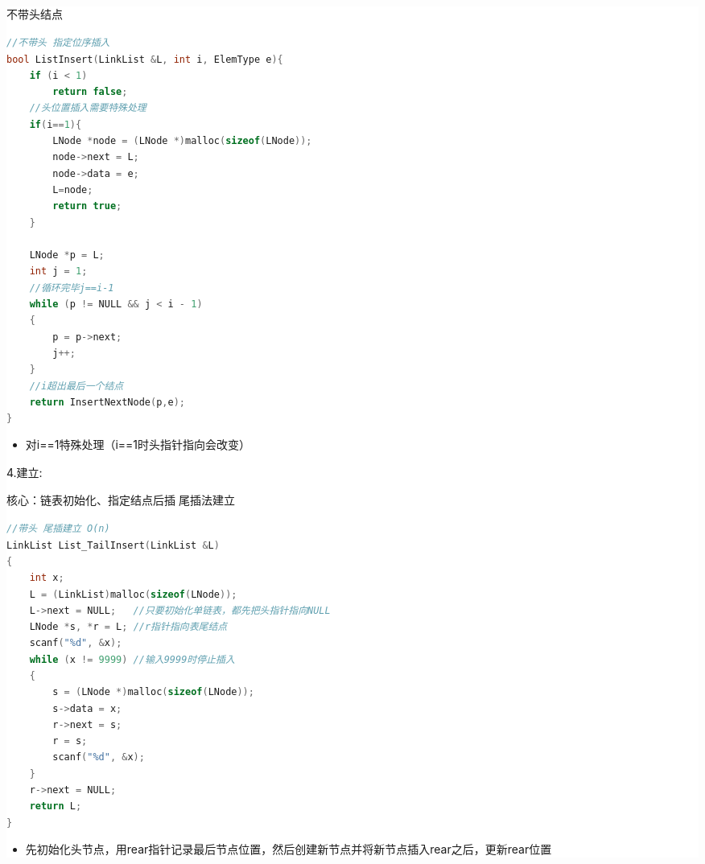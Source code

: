 
不带头结点 
```c
//不带头 指定位序插入
bool ListInsert(LinkList &L, int i, ElemType e){
    if (i < 1)
        return false;
    //头位置插入需要特殊处理
    if(i==1){
        LNode *node = (LNode *)malloc(sizeof(LNode));
        node->next = L;
        node->data = e;
        L=node;
        return true;
    }

    LNode *p = L;
    int j = 1;
    //循环完毕j==i-1
    while (p != NULL && j < i - 1)
    {
        p = p->next;
        j++;
    }
    //i超出最后一个结点
    return InsertNextNode(p,e);
}
```
- 对i==1特殊处理（i==1时头指针指向会改变）

4.建立:

核心：链表初始化、指定结点后插
尾插法建立
```c
//带头 尾插建立 O(n)
LinkList List_TailInsert(LinkList &L)
{
    int x;
    L = (LinkList)malloc(sizeof(LNode));
    L->next = NULL;   //只要初始化单链表，都先把头指针指向NULL
    LNode *s, *r = L; //r指针指向表尾结点
    scanf("%d", &x);
    while (x != 9999) //输入9999时停止插入
    {
        s = (LNode *)malloc(sizeof(LNode));
        s->data = x;
        r->next = s;
        r = s;
        scanf("%d", &x);
    }
    r->next = NULL;
    return L;
}
```
- 先初始化头节点，用rear指针记录最后节点位置，然后创建新节点并将新节点插入rear之后，更新rear位置
